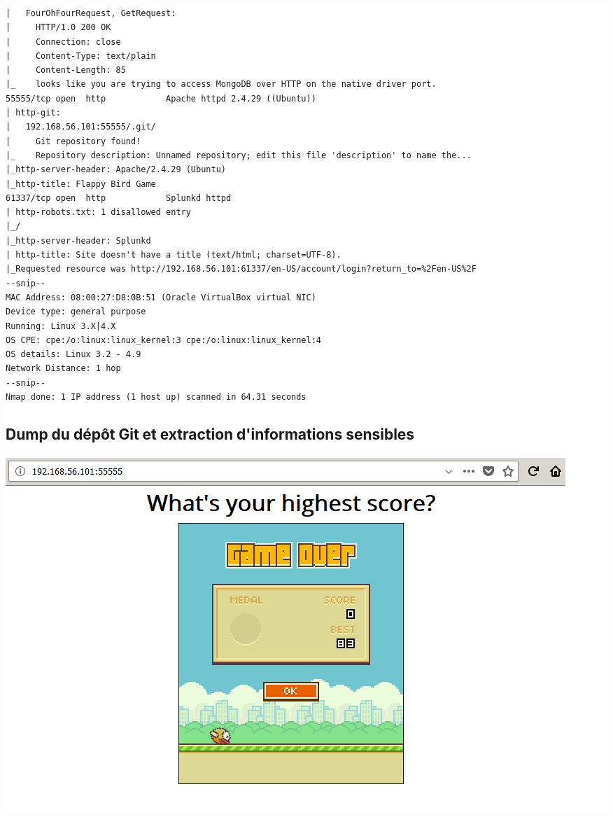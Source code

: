 ```console
|   FourOhFourRequest, GetRequest: 
|     HTTP/1.0 200 OK
|     Connection: close
|     Content-Type: text/plain
|     Content-Length: 85
|_    looks like you are trying to access MongoDB over HTTP on the native driver port.
55555/tcp open  http            Apache httpd 2.4.29 ((Ubuntu))
| http-git: 
|   192.168.56.101:55555/.git/
|     Git repository found!
|_    Repository description: Unnamed repository; edit this file 'description' to name the...
|_http-server-header: Apache/2.4.29 (Ubuntu)
|_http-title: Flappy Bird Game
61337/tcp open  http            Splunkd httpd
| http-robots.txt: 1 disallowed entry 
|_/
|_http-server-header: Splunkd
| http-title: Site doesn't have a title (text/html; charset=UTF-8).
|_Requested resource was http://192.168.56.101:61337/en-US/account/login?return_to=%2Fen-US%2F
--snip--
MAC Address: 08:00:27:D8:0B:51 (Oracle VirtualBox virtual NIC)
Device type: general purpose
Running: Linux 3.X|4.X
OS CPE: cpe:/o:linux:linux_kernel:3 cpe:/o:linux:linux_kernel:4
OS details: Linux 3.2 - 4.9
Network Distance: 1 hop
--snip--
Nmap done: 1 IP address (1 host up) scanned in 64.31 seconds
```

## Dump du dépôt Git et extraction d'informations sensibles

![Affichage de l'image Sputnik_flappy55555.png](images/Sputnik_flappy55555.png)
